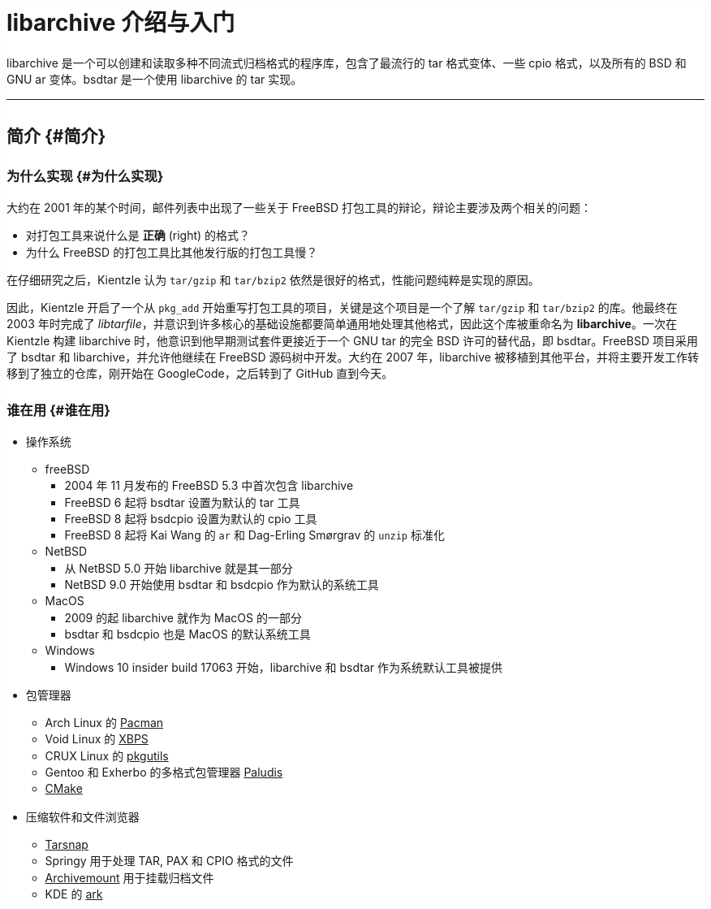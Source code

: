 # libarchive 介绍与入门


libarchive 是一个可以创建和读取多种不同流式归档格式的程序库，包含了最流行的 tar
格式变体、一些 cpio 格式，以及所有的 BSD 和 GNU ar 变体。bsdtar 是一个使用
libarchive 的 tar 实现。

---


## 简介 {#简介}


### 为什么实现 {#为什么实现}

大约在 2001 年的某个时间，邮件列表中出现了一些关于 FreeBSD 打包工具的辩论，辩论主要涉及两个相关的问题：

-   对打包工具来说什么是 **正确** (right) 的格式？
-   为什么 FreeBSD 的打包工具比其他发行版的打包工具慢？

在仔细研究之后，Kientzle 认为 `tar/gzip` 和 `tar/bzip2` 依然是很好的格式，性能问题纯粹是实现的原因。

因此，Kientzle 开启了一个从 `pkg_add` 开始重写打包工具的项目，关键是这个项目是一个了解 `tar/gzip` 和 `tar/bzip2` 的库。他最终在 2003 年时完成了 _libtarfile_，并意识到许多核心的基础设施都要简单通用地处理其他格式，因此这个库被重命名为 **libarchive**。一次在 Kientzle 构建 libarchive 时，他意识到他早期测试套件更接近于一个 GNU tar 的完全 BSD 许可的替代品，即 bsdtar。FreeBSD 项目采用了 bsdtar 和 libarchive，并允许他继续在 FreeBSD 源码树中开发。大约在 2007 年，libarchive 被移植到其他平台，并将主要开发工作转移到了独立的仓库，刚开始在 GoogleCode，之后转到了 GitHub 直到今天。


### 谁在用 {#谁在用}

-   操作系统
    -   freeBSD
        -   2004 年 11 月发布的 FreeBSD 5.3 中首次包含 libarchive
        -   FreeBSD 6 起将 bsdtar 设置为默认的 tar 工具
        -   FreeBSD 8 起将 bsdcpio 设置为默认的 cpio 工具
        -   FreeBSD 8 起将 Kai Wang 的 `ar` 和 Dag-Erling Smørgrav 的 `unzip` 标准化
    -   NetBSD
        -   从 NetBSD 5.0 开始 libarchive 就是其一部分
        -   NetBSD 9.0 开始使用 bsdtar 和 bsdcpio 作为默认的系统工具
    -   MacOS
        -   2009 的起 libarchive 就作为 MacOS 的一部分
        -   bsdtar 和 bsdcpio 也是 MacOS 的默认系统工具
    -   Windows
        -   Windows 10 insider build 17063 开始，libarchive 和 bsdtar 作为系统默认工具被提供

-   包管理器
    -   Arch Linux 的 [Pacman](https://wiki.archlinux.org/title/pacman)
    -   Void Linux 的 [XBPS](https://docs.voidlinux.org/xbps/index.html)
    -   CRUX Linux 的 [pkgutils](https://crux.nu/Wiki/FaqPkgUtils)
    -   Gentoo 和 Exherbo 的多格式包管理器 [Paludis](https://wiki.gentoo.org/wiki/Paludis)
    -   [CMake](https://cmake.org/)

-   压缩软件和文件浏览器
    -   [Tarsnap](https://www.tarsnap.com/)
    -   Springy 用于处理 TAR, PAX 和 CPIO 格式的文件
    -   [Archivemount](https://github.com/cybernoid/archivemount) 用于挂载归档文件
    -   KDE 的 [ark](http://utils.kde.org/projects/ark)
